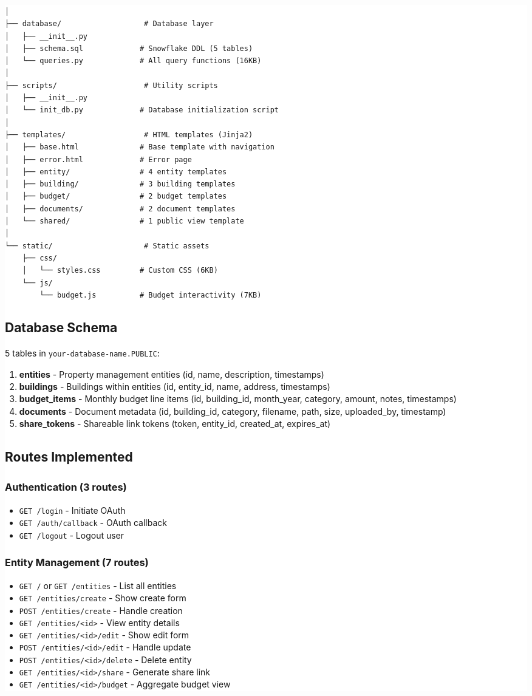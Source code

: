 ```
│
├── database/                   # Database layer
│   ├── __init__.py
│   ├── schema.sql             # Snowflake DDL (5 tables)
│   └── queries.py             # All query functions (16KB)
│
├── scripts/                    # Utility scripts
│   ├── __init__.py
│   └── init_db.py             # Database initialization script
│
├── templates/                  # HTML templates (Jinja2)
│   ├── base.html              # Base template with navigation
│   ├── error.html             # Error page
│   ├── entity/                # 4 entity templates
│   ├── building/              # 3 building templates
│   ├── budget/                # 2 budget templates
│   ├── documents/             # 2 document templates
│   └── shared/                # 1 public view template
│
└── static/                     # Static assets
    ├── css/
    │   └── styles.css         # Custom CSS (6KB)
    └── js/
        └── budget.js          # Budget interactivity (7KB)
```

## Database Schema

5 tables in `your-database-name.PUBLIC`:

1. **entities** - Property management entities (id, name, description, timestamps)
2. **buildings** - Buildings within entities (id, entity_id, name, address, timestamps)
3. **budget_items** - Monthly budget line items (id, building_id, month_year, category, amount, notes, timestamps)
4. **documents** - Document metadata (id, building_id, category, filename, path, size, uploaded_by, timestamp)
5. **share_tokens** - Shareable link tokens (token, entity_id, created_at, expires_at)

## Routes Implemented

### Authentication (3 routes)
- `GET /login` - Initiate OAuth
- `GET /auth/callback` - OAuth callback
- `GET /logout` - Logout user

### Entity Management (7 routes)
- `GET /` or `GET /entities` - List all entities
- `GET /entities/create` - Show create form
- `POST /entities/create` - Handle creation
- `GET /entities/<id>` - View entity details
- `GET /entities/<id>/edit` - Show edit form
- `POST /entities/<id>/edit` - Handle update
- `POST /entities/<id>/delete` - Delete entity
- `GET /entities/<id>/share` - Generate share link
- `GET /entities/<id>/budget` - Aggregate budget view
